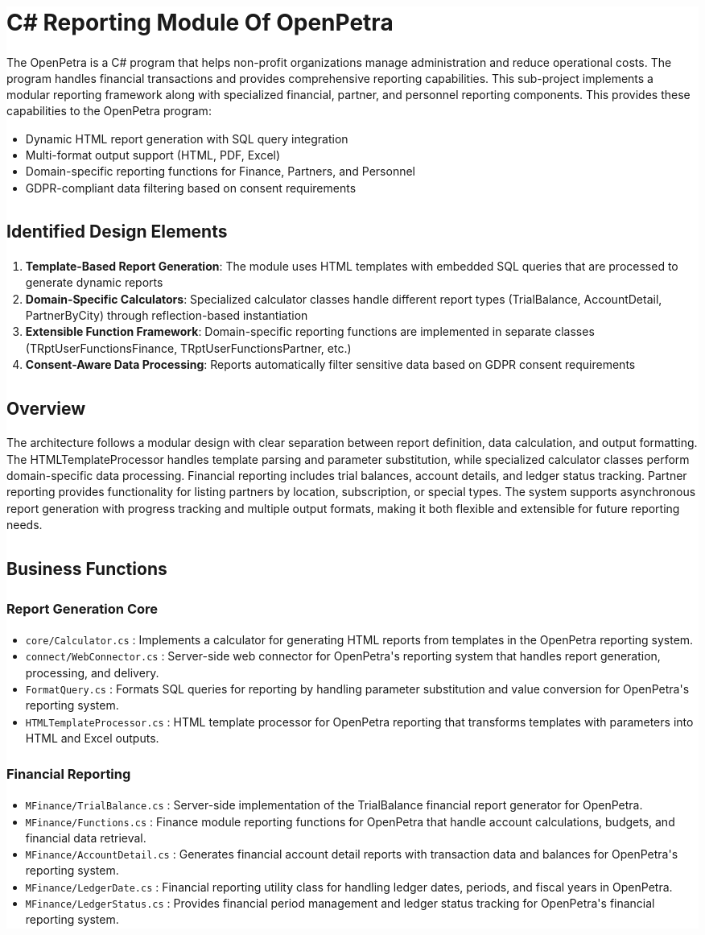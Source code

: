 # C# Reporting Module Of OpenPetra

The OpenPetra is a C# program that helps non-profit organizations manage administration and reduce operational costs. The program handles financial transactions and provides comprehensive reporting capabilities. This sub-project implements a modular reporting framework along with specialized financial, partner, and personnel reporting components. This provides these capabilities to the OpenPetra program:

- Dynamic HTML report generation with SQL query integration
- Multi-format output support (HTML, PDF, Excel)
- Domain-specific reporting functions for Finance, Partners, and Personnel
- GDPR-compliant data filtering based on consent requirements

## Identified Design Elements

1. **Template-Based Report Generation**: The module uses HTML templates with embedded SQL queries that are processed to generate dynamic reports
2. **Domain-Specific Calculators**: Specialized calculator classes handle different report types (TrialBalance, AccountDetail, PartnerByCity) through reflection-based instantiation
3. **Extensible Function Framework**: Domain-specific reporting functions are implemented in separate classes (TRptUserFunctionsFinance, TRptUserFunctionsPartner, etc.)
4. **Consent-Aware Data Processing**: Reports automatically filter sensitive data based on GDPR consent requirements

## Overview

The architecture follows a modular design with clear separation between report definition, data calculation, and output formatting. The HTMLTemplateProcessor handles template parsing and parameter substitution, while specialized calculator classes perform domain-specific data processing. Financial reporting includes trial balances, account details, and ledger status tracking. Partner reporting provides functionality for listing partners by location, subscription, or special types. The system supports asynchronous report generation with progress tracking and multiple output formats, making it both flexible and extensible for future reporting needs.

## Business Functions

### Report Generation Core
- `core/Calculator.cs` : Implements a calculator for generating HTML reports from templates in the OpenPetra reporting system.
- `connect/WebConnector.cs` : Server-side web connector for OpenPetra's reporting system that handles report generation, processing, and delivery.
- `FormatQuery.cs` : Formats SQL queries for reporting by handling parameter substitution and value conversion for OpenPetra's reporting system.
- `HTMLTemplateProcessor.cs` : HTML template processor for OpenPetra reporting that transforms templates with parameters into HTML and Excel outputs.

### Financial Reporting
- `MFinance/TrialBalance.cs` : Server-side implementation of the TrialBalance financial report generator for OpenPetra.
- `MFinance/Functions.cs` : Finance module reporting functions for OpenPetra that handle account calculations, budgets, and financial data retrieval.
- `MFinance/AccountDetail.cs` : Generates financial account detail reports with transaction data and balances for OpenPetra's reporting system.
- `MFinance/LedgerDate.cs` : Financial reporting utility class for handling ledger dates, periods, and fiscal years in OpenPetra.
- `MFinance/LedgerStatus.cs` : Provides financial period management and ledger status tracking for OpenPetra's financial reporting system.
